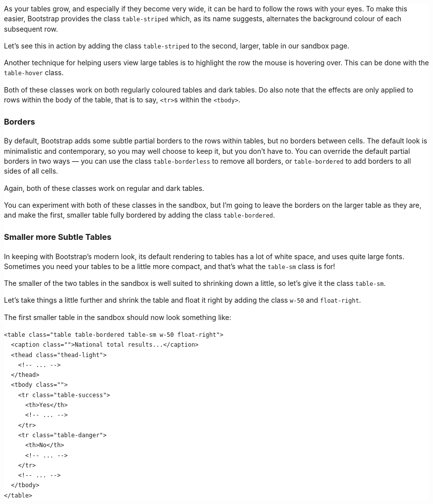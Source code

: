 As your tables grow, and especially if they become very wide, it can be hard to follow the rows with your eyes. To make this easier, Bootstrap provides the class `table-striped` which, as its name suggests, alternates the background colour of each subsequent row.

Let’s see this in action by adding the class `table-striped` to the second, larger, table in our sandbox page.

Another technique for helping users view large tables is to highlight the row the mouse is hovering over. This can be done with the `table-hover` class.

Both of these classes work on both regularly coloured tables and dark tables. Do also note that the effects are only applied to rows within the body of the table, that is to say, `<tr>`s within the `<tbody>`.

### Borders

By default, Bootstrap adds some subtle partial borders to the rows within tables, but no borders between cells. The default look is minimalistic and contemporary, so you may well choose to keep it, but you don’t have to. You can override the default partial borders in two ways — you can use the class `table-borderless` to remove all borders, or `table-bordered` to add borders to all sides of all cells.

Again, both of these classes work on regular and dark tables.

You can experiment with both of these classes in the sandbox, but I’m going to leave the borders on the larger table as they are, and make the first, smaller table fully bordered by adding the class `table-bordered`.

### Smaller more Subtle Tables

In keeping with Bootstrap’s modern look, its default rendering to tables has a lot of white space, and uses quite large fonts. Sometimes you need your tables to be a little more compact, and that’s what the `table-sm` class is for!

The smaller of the two tables in the sandbox is well suited to shrinking down a little, so let’s give it the class `table-sm`.

Let’s take things a little further and shrink the table and float it right by adding the class `w-50` and `float-right`.

The first smaller table in the sandbox should now look something like:

```XHTML
<table class="table table-bordered table-sm w-50 float-right">
  <caption class="">National total results...</caption>
  <thead class="thead-light">
    <!-- ... -->
  </thead>
  <tbody class="">
    <tr class="table-success">
      <th>Yes</th>
      <!-- ... -->
    </tr>
    <tr class="table-danger">
      <th>No</th>
      <!-- ... -->
    </tr>
    <!-- ... -->
  </tbody>
</table>
```
